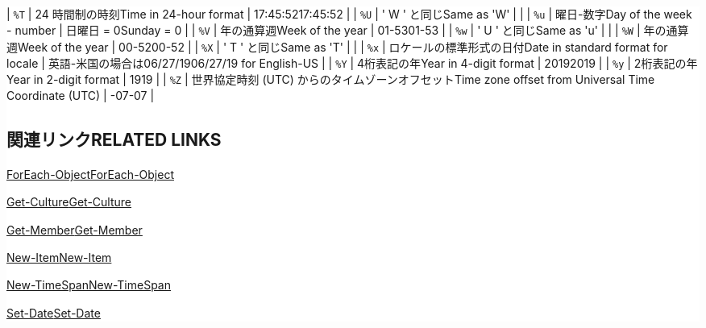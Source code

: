 | `%T` | <span data-ttu-id="6b587-315">24 時間制の時刻</span><span class="sxs-lookup"><span data-stu-id="6b587-315">Time in 24-hour format</span></span>                                                  | <span data-ttu-id="6b587-316">17:45:52</span><span class="sxs-lookup"><span data-stu-id="6b587-316">17:45:52</span></span>                 |
| `%U` | <span data-ttu-id="6b587-317">' W ' と同じ</span><span class="sxs-lookup"><span data-stu-id="6b587-317">Same as 'W'</span></span>                                                             |                          |
| `%u` | <span data-ttu-id="6b587-318">曜日-数字</span><span class="sxs-lookup"><span data-stu-id="6b587-318">Day of the week - number</span></span>                                                | <span data-ttu-id="6b587-319">日曜日 = 0</span><span class="sxs-lookup"><span data-stu-id="6b587-319">Sunday = 0</span></span>               |
| `%V` | <span data-ttu-id="6b587-320">年の通算週</span><span class="sxs-lookup"><span data-stu-id="6b587-320">Week of the year</span></span>                                                        | <span data-ttu-id="6b587-321">01-53</span><span class="sxs-lookup"><span data-stu-id="6b587-321">01-53</span></span>                    |
| `%w` | <span data-ttu-id="6b587-322">' U ' と同じ</span><span class="sxs-lookup"><span data-stu-id="6b587-322">Same as 'u'</span></span>                                                             |                          |
| `%W` | <span data-ttu-id="6b587-323">年の通算週</span><span class="sxs-lookup"><span data-stu-id="6b587-323">Week of the year</span></span>                                                        | <span data-ttu-id="6b587-324">00-52</span><span class="sxs-lookup"><span data-stu-id="6b587-324">00-52</span></span>                    |
| `%X` | <span data-ttu-id="6b587-325">' T ' と同じ</span><span class="sxs-lookup"><span data-stu-id="6b587-325">Same as 'T'</span></span>                                                             |                          |
| `%x` | <span data-ttu-id="6b587-326">ロケールの標準形式の日付</span><span class="sxs-lookup"><span data-stu-id="6b587-326">Date in standard format for locale</span></span>                                      | <span data-ttu-id="6b587-327">英語-米国の場合は06/27/19</span><span class="sxs-lookup"><span data-stu-id="6b587-327">06/27/19 for English-US</span></span>  |
| `%Y` | <span data-ttu-id="6b587-328">4桁表記の年</span><span class="sxs-lookup"><span data-stu-id="6b587-328">Year in 4-digit format</span></span>                                                  | <span data-ttu-id="6b587-329">2019</span><span class="sxs-lookup"><span data-stu-id="6b587-329">2019</span></span>                     |
| `%y` | <span data-ttu-id="6b587-330">2桁表記の年</span><span class="sxs-lookup"><span data-stu-id="6b587-330">Year in 2-digit format</span></span>                                                  | <span data-ttu-id="6b587-331">19</span><span class="sxs-lookup"><span data-stu-id="6b587-331">19</span></span>                       |
| `%Z` | <span data-ttu-id="6b587-332">世界協定時刻 (UTC) からのタイムゾーンオフセット</span><span class="sxs-lookup"><span data-stu-id="6b587-332">Time zone offset from Universal Time Coordinate (UTC)</span></span>                   | <span data-ttu-id="6b587-333">-07</span><span class="sxs-lookup"><span data-stu-id="6b587-333">-07</span></span>                      |

## <span data-ttu-id="6b587-334">関連リンク</span><span class="sxs-lookup"><span data-stu-id="6b587-334">RELATED LINKS</span></span>

[<span data-ttu-id="6b587-335">ForEach-Object</span><span class="sxs-lookup"><span data-stu-id="6b587-335">ForEach-Object</span></span>](../Microsoft.PowerShell.Core/ForEach-Object.md)

[<span data-ttu-id="6b587-336">Get-Culture</span><span class="sxs-lookup"><span data-stu-id="6b587-336">Get-Culture</span></span>](Get-Culture.md)

[<span data-ttu-id="6b587-337">Get-Member</span><span class="sxs-lookup"><span data-stu-id="6b587-337">Get-Member</span></span>](Get-Member.md)

[<span data-ttu-id="6b587-338">New-Item</span><span class="sxs-lookup"><span data-stu-id="6b587-338">New-Item</span></span>](../Microsoft.PowerShell.Management/New-Item.md)

[<span data-ttu-id="6b587-339">New-TimeSpan</span><span class="sxs-lookup"><span data-stu-id="6b587-339">New-TimeSpan</span></span>](New-TimeSpan.md)

[<span data-ttu-id="6b587-340">Set-Date</span><span class="sxs-lookup"><span data-stu-id="6b587-340">Set-Date</span></span>](Set-Date.md)
